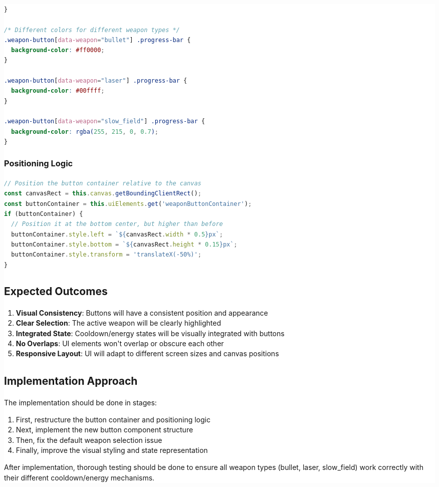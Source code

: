 ```css
}

/* Different colors for different weapon types */
.weapon-button[data-weapon="bullet"] .progress-bar {
  background-color: #ff0000;
}

.weapon-button[data-weapon="laser"] .progress-bar {
  background-color: #00ffff;
}

.weapon-button[data-weapon="slow_field"] .progress-bar {
  background-color: rgba(255, 215, 0, 0.7);
}
```

### Positioning Logic

```typescript
// Position the button container relative to the canvas
const canvasRect = this.canvas.getBoundingClientRect();
const buttonContainer = this.uiElements.get('weaponButtonContainer');
if (buttonContainer) {
  // Position it at the bottom center, but higher than before
  buttonContainer.style.left = `${canvasRect.width * 0.5}px`;
  buttonContainer.style.bottom = `${canvasRect.height * 0.15}px`;
  buttonContainer.style.transform = 'translateX(-50%)';
}
```

## Expected Outcomes

1. **Visual Consistency**: Buttons will have a consistent position and appearance
2. **Clear Selection**: The active weapon will be clearly highlighted
3. **Integrated State**: Cooldown/energy states will be visually integrated with buttons
4. **No Overlaps**: UI elements won't overlap or obscure each other
5. **Responsive Layout**: UI will adapt to different screen sizes and canvas positions

## Implementation Approach

The implementation should be done in stages:

1. First, restructure the button container and positioning logic
2. Next, implement the new button component structure
3. Then, fix the default weapon selection issue
4. Finally, improve the visual styling and state representation

After implementation, thorough testing should be done to ensure all weapon types (bullet, laser, slow_field) work correctly with their different cooldown/energy mechanisms.